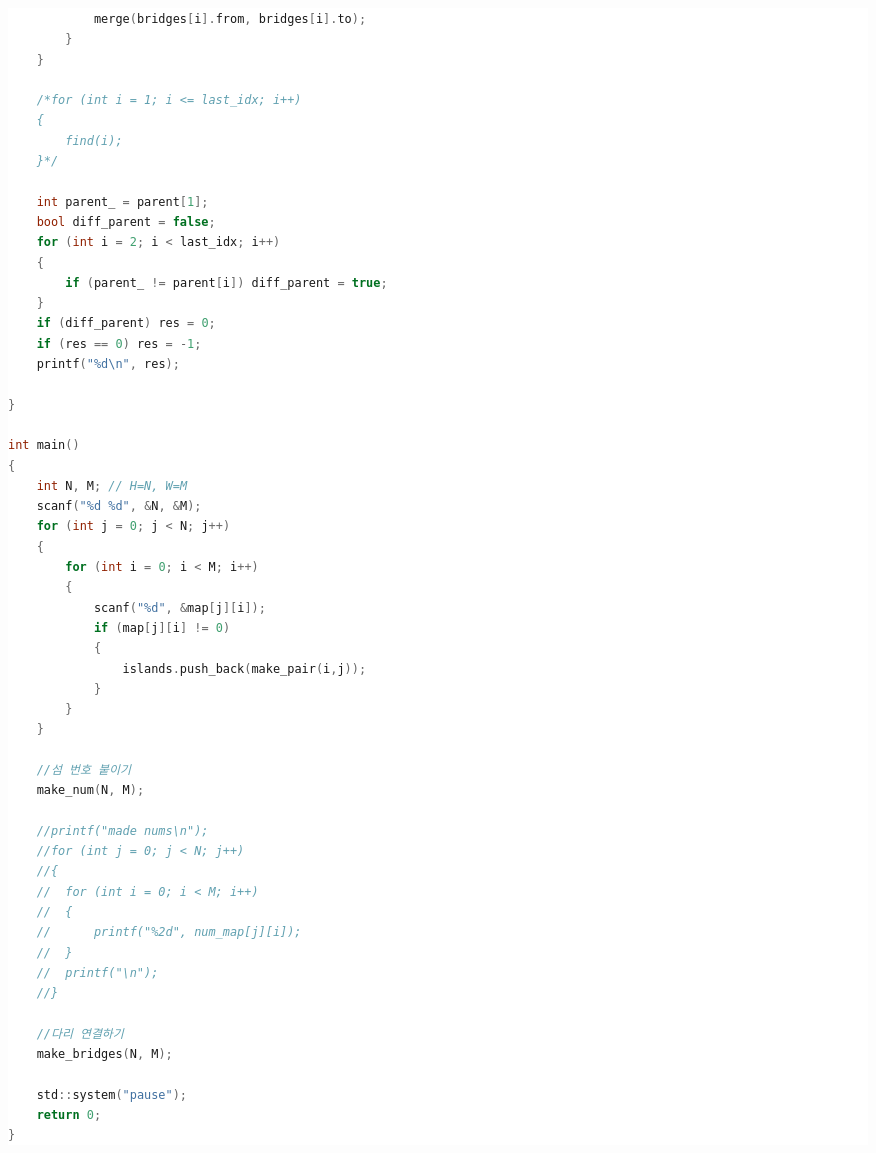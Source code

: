 ```c
			merge(bridges[i].from, bridges[i].to);
		}
	}

	/*for (int i = 1; i <= last_idx; i++)
	{
		find(i);
	}*/

	int parent_ = parent[1];
	bool diff_parent = false;
	for (int i = 2; i < last_idx; i++)
	{
		if (parent_ != parent[i]) diff_parent = true;
	}
	if (diff_parent) res = 0;
	if (res == 0) res = -1;
	printf("%d\n", res);
	
}

int main()
{
	int N, M; // H=N, W=M
	scanf("%d %d", &N, &M);
	for (int j = 0; j < N; j++)
	{
		for (int i = 0; i < M; i++)
		{
			scanf("%d", &map[j][i]);
			if (map[j][i] != 0)
			{
				islands.push_back(make_pair(i,j));
			}
		}
	}

	//섬 번호 붙이기
	make_num(N, M);

	//printf("made nums\n");
	//for (int j = 0; j < N; j++)
	//{
	//	for (int i = 0; i < M; i++)
	//	{
	//		printf("%2d", num_map[j][i]);
	//	}
	//	printf("\n");
	//}

	//다리 연결하기
	make_bridges(N, M);

	std::system("pause");
	return 0;
}

```
  
